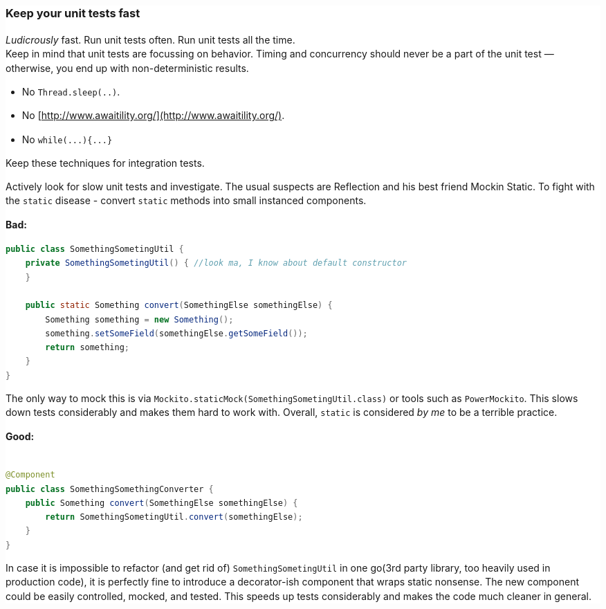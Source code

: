 ### Keep your unit tests fast

_Ludicrously_ fast.
Run unit tests often.
Run unit tests all the time.  
Keep in mind that unit tests are focussing on behavior.
Timing and concurrency should never be a part of the unit test — otherwise,
you end up with non-deterministic results.

- No `Thread.sleep(..)`.

- No [http://www.awaitility.org/](http://www.awaitility.org/).

- No `while(...){...}`

Keep these techniques for integration tests.

Actively look for slow unit tests and investigate.
The usual suspects are Reflection and his best friend Mockin Static.
To fight with the `static` disease - convert `static` methods into small instanced components.

**Bad:**

```java
public class SomethingSometingUtil {
    private SomethingSometingUtil() { //look ma, I know about default constructor
    }

    public static Something convert(SomethingElse somethingElse) {
        Something something = new Something();
        something.setSomeField(somethingElse.getSomeField());
        return something;
    }
}
```

The only way to mock this is via `Mockito.staticMock(SomethingSometingUtil.class)`
or tools such as `PowerMockito`.
This slows down tests considerably and makes them hard to work with.
Overall, `static` is considered _by me_ to be a terrible practice.

**Good:**

```java

@Component
public class SomethingSomethingConverter {
    public Something convert(SomethingElse somethingElse) {
        return SomethingSometingUtil.convert(somethingElse);
    }
}
```

In case it is impossible to refactor (and get rid of) `SomethingSometingUtil` in one go(3rd party library, too heavily
used in production code),
it is perfectly fine to introduce a decorator-ish component that wraps static nonsense.
The new component could be easily controlled, mocked, and tested.
This speeds up tests considerably and makes the code much cleaner in general.
